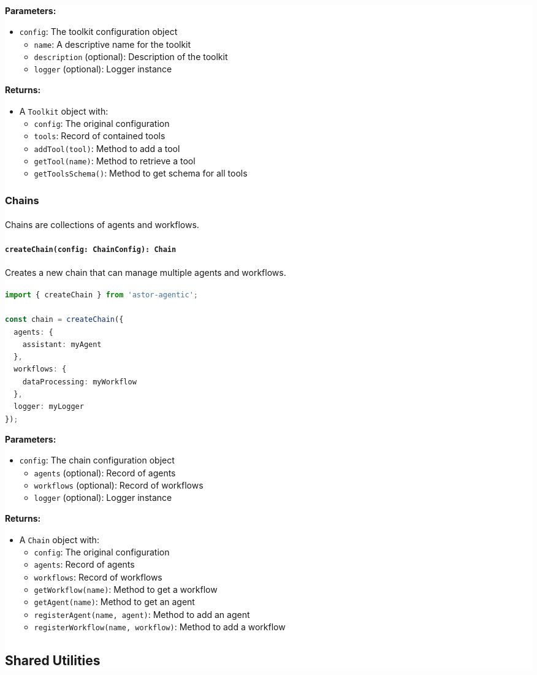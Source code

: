 **Parameters:**
- `config`: The toolkit configuration object
    - `name`: A descriptive name for the toolkit
    - `description` (optional): Description of the toolkit
    - `logger` (optional): Logger instance

**Returns:**
- A `Toolkit` object with:
    - `config`: The original configuration
    - `tools`: Record of contained tools
    - `addTool(tool)`: Method to add a tool
    - `getTool(name)`: Method to retrieve a tool
    - `getToolsSchema()`: Method to get schema for all tools

### Chains

Chains are collections of agents and workflows.

#### `createChain(config: ChainConfig): Chain`

Creates a new chain that can manage multiple agents and workflows.

```typescript
import { createChain } from 'astor-agentic';

const chain = createChain({
  agents: { 
    assistant: myAgent 
  },
  workflows: { 
    dataProcessing: myWorkflow 
  },
  logger: myLogger
});
```

**Parameters:**
- `config`: The chain configuration object
    - `agents` (optional): Record of agents
    - `workflows` (optional): Record of workflows
    - `logger` (optional): Logger instance

**Returns:**
- A `Chain` object with:
    - `config`: The original configuration
    - `agents`: Record of agents
    - `workflows`: Record of workflows
    - `getWorkflow(name)`: Method to get a workflow
    - `getAgent(name)`: Method to get an agent
    - `registerAgent(name, agent)`: Method to add an agent
    - `registerWorkflow(name, workflow)`: Method to add a workflow

## Shared Utilities
